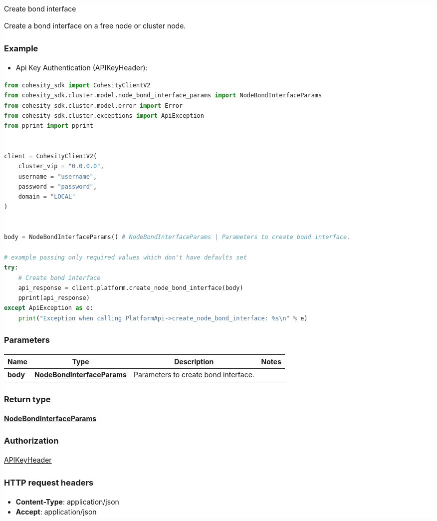 Create bond interface

Create a bond interface on a free node or cluster node.

### Example

* Api Key Authentication (APIKeyHeader):
```python
from cohesity_sdk import CohesityClientV2
from cohesity_sdk.cluster.model.node_bond_interface_params import NodeBondInterfaceParams
from cohesity_sdk.cluster.model.error import Error
from cohesity_sdk.cluster.exceptions import ApiException
from pprint import pprint


client = CohesityClientV2(
	cluster_vip = "0.0.0.0",
	username = "username",
	password = "password",
	domain = "LOCAL"
)


body = NodeBondInterfaceParams() # NodeBondInterfaceParams | Parameters to create bond interface.

# example passing only required values which don't have defaults set
try:
	# Create bond interface
	api_response = client.platform.create_node_bond_interface(body)
	pprint(api_response)
except ApiException as e:
	print("Exception when calling PlatformApi->create_node_bond_interface: %s\n" % e)
```


### Parameters

Name | Type | Description  | Notes
------------- | ------------- | ------------- | -------------
 **body** | [**NodeBondInterfaceParams**](NodeBondInterfaceParams.md)| Parameters to create bond interface. |

### Return type

[**NodeBondInterfaceParams**](NodeBondInterfaceParams.md)

### Authorization

[APIKeyHeader](../README.md#APIKeyHeader)

### HTTP request headers

 - **Content-Type**: application/json
 - **Accept**: application/json
